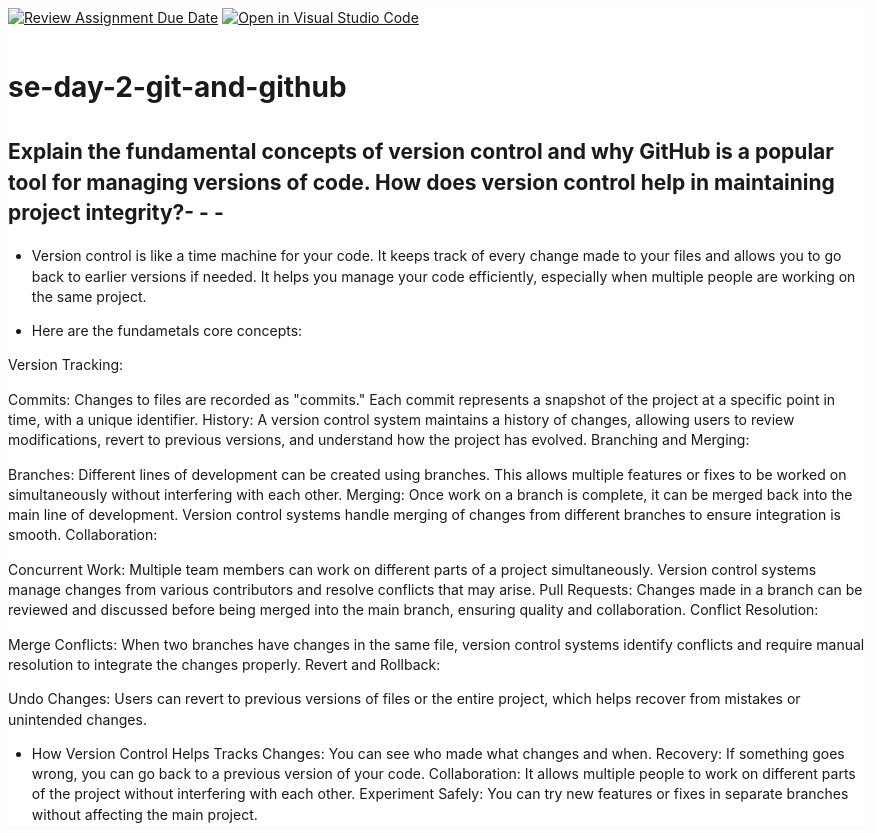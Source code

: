 [![Review Assignment Due Date](https://classroom.github.com/assets/deadline-readme-button-22041afd0340ce965d47ae6ef1cefeee28c7c493a6346c4f15d667ab976d596c.svg)](https://classroom.github.com/a/8wgCKhpZ)
[![Open in Visual Studio Code](https://classroom.github.com/assets/open-in-vscode-2e0aaae1b6195c2367325f4f02e2d04e9abb55f0b24a779b69b11b9e10269abc.svg)](https://classroom.github.com/online_ide?assignment_repo_id=15618290&assignment_repo_type=AssignmentRepo)
# se-day-2-git-and-github
## Explain the fundamental concepts of version control and why GitHub is a popular tool for managing versions of code. How does version control help in maintaining project integrity?- - -

- Version control is like a time machine for your code. It keeps track of every change made to your files and allows you to go back to earlier versions if needed. It helps you manage your code efficiently, especially when multiple people are working on the same project.

- Here are the fundametals core concepts:

Version Tracking:

Commits: Changes to files are recorded as "commits." Each commit represents a snapshot of the project at a specific point in time, with a unique identifier.
History: A version control system maintains a history of changes, allowing users to review modifications, revert to previous versions, and understand how the project has evolved.
Branching and Merging:

Branches: Different lines of development can be created using branches. This allows multiple features or fixes to be worked on simultaneously without interfering with each other.
Merging: Once work on a branch is complete, it can be merged back into the main line of development. Version control systems handle merging of changes from different branches to ensure integration is smooth.
Collaboration:

Concurrent Work: Multiple team members can work on different parts of a project simultaneously. Version control systems manage changes from various contributors and resolve conflicts that may arise.
Pull Requests: Changes made in a branch can be reviewed and discussed before being merged into the main branch, ensuring quality and collaboration.
Conflict Resolution:

Merge Conflicts: When two branches have changes in the same file, version control systems identify conflicts and require manual resolution to integrate the changes properly.
Revert and Rollback:

Undo Changes: Users can revert to previous versions of files or the entire project, which helps recover from mistakes or unintended changes.

- How Version Control Helps
Tracks Changes: You can see who made what changes and when.
Recovery: If something goes wrong, you can go back to a previous version of your code.
Collaboration: It allows multiple people to work on different parts of the project without interfering with each other.
Experiment Safely: You can try new features or fixes in separate branches without affecting the main project.
